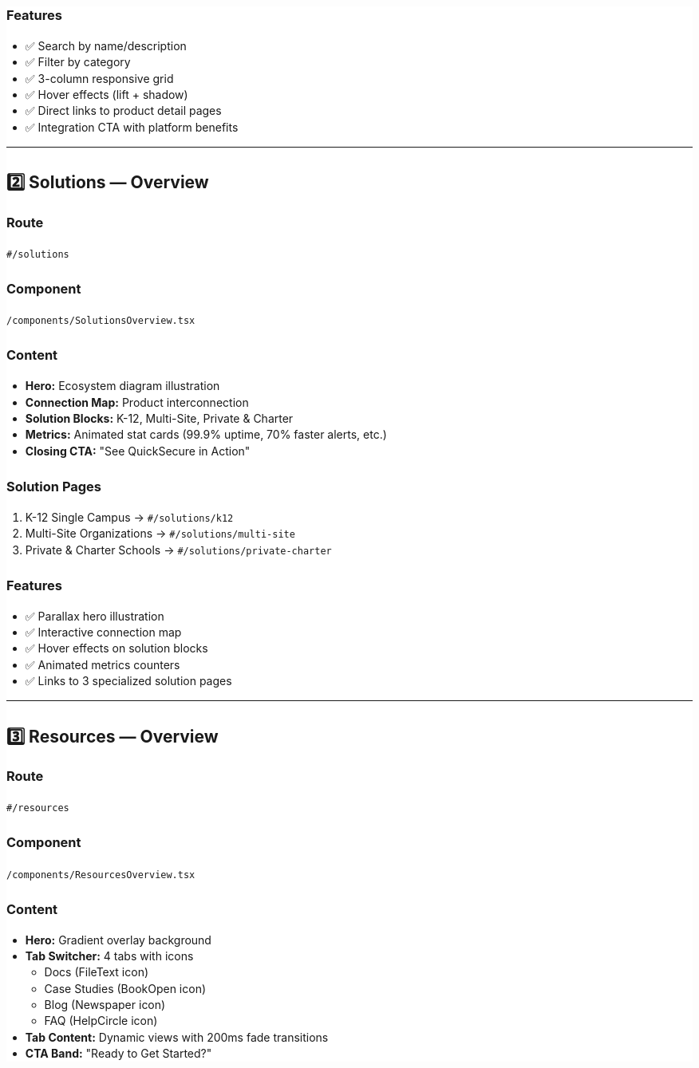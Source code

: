 ### Features
- ✅ Search by name/description
- ✅ Filter by category
- ✅ 3-column responsive grid
- ✅ Hover effects (lift + shadow)
- ✅ Direct links to product detail pages
- ✅ Integration CTA with platform benefits

---

## 2️⃣ Solutions — Overview

### Route
`#/solutions`

### Component
`/components/SolutionsOverview.tsx`

### Content
- **Hero:** Ecosystem diagram illustration
- **Connection Map:** Product interconnection
- **Solution Blocks:** K-12, Multi-Site, Private & Charter
- **Metrics:** Animated stat cards (99.9% uptime, 70% faster alerts, etc.)
- **Closing CTA:** "See QuickSecure in Action"

### Solution Pages
1. K-12 Single Campus → `#/solutions/k12`
2. Multi-Site Organizations → `#/solutions/multi-site`
3. Private & Charter Schools → `#/solutions/private-charter`

### Features
- ✅ Parallax hero illustration
- ✅ Interactive connection map
- ✅ Hover effects on solution blocks
- ✅ Animated metrics counters
- ✅ Links to 3 specialized solution pages

---

## 3️⃣ Resources — Overview

### Route
`#/resources`

### Component
`/components/ResourcesOverview.tsx`

### Content
- **Hero:** Gradient overlay background
- **Tab Switcher:** 4 tabs with icons
  - Docs (FileText icon)
  - Case Studies (BookOpen icon)
  - Blog (Newspaper icon)
  - FAQ (HelpCircle icon)
- **Tab Content:** Dynamic views with 200ms fade transitions
- **CTA Band:** "Ready to Get Started?"
